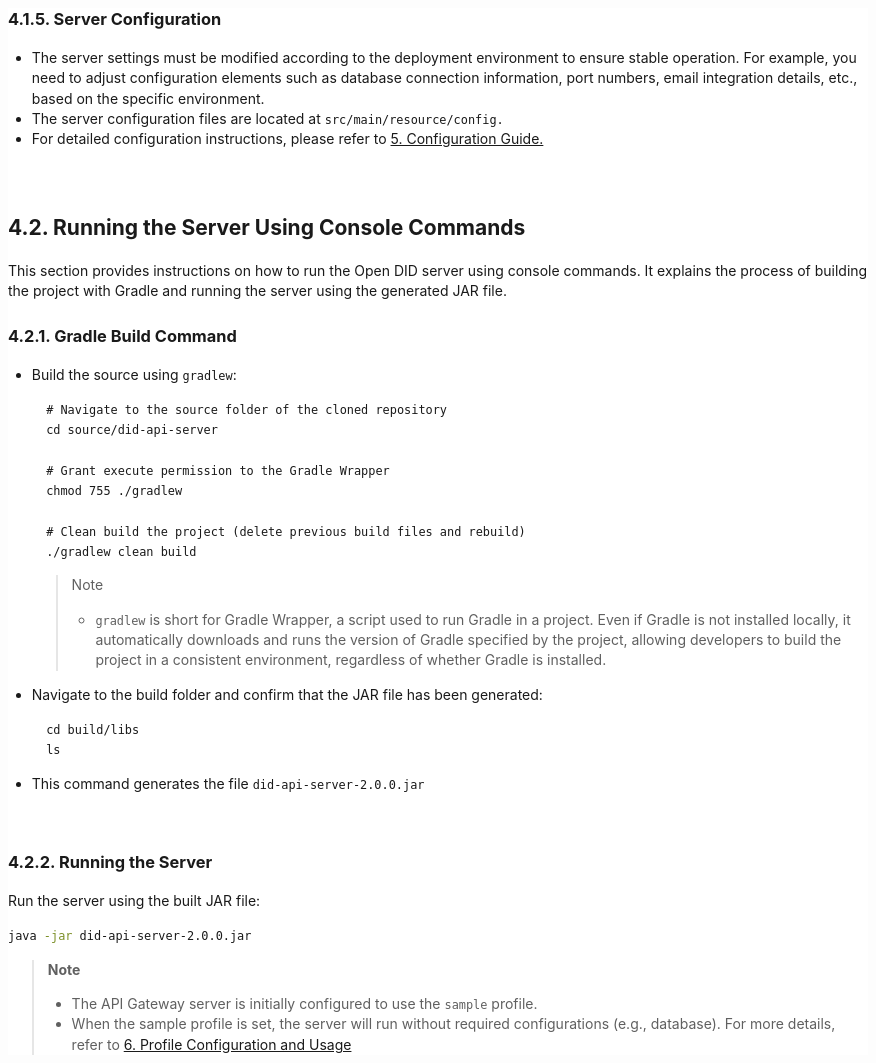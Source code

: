 ### 4.1.5. Server Configuration
- The server settings must be modified according to the deployment environment to ensure stable operation. For example, you need to adjust configuration elements such as database connection information, port numbers, email integration details, etc., based on the specific environment.
- The server configuration files are located at `src/main/resource/config.`
- For detailed configuration instructions, please refer to [5. Configuration Guide.](#5-configuration-guide)

<br/>

## 4.2. Running the Server Using Console Commands

This section provides instructions on how to run the Open DID server using console commands. It explains the process of building the project with Gradle and running the server using the generated JAR file.

### 4.2.1. Gradle Build Command

- Build the source using `gradlew`:
  ```shell
    # Navigate to the source folder of the cloned repository
    cd source/did-api-server

    # Grant execute permission to the Gradle Wrapper
    chmod 755 ./gradlew

    # Clean build the project (delete previous build files and rebuild)
    ./gradlew clean build
  ```
  > Note
  > - `gradlew` is short for Gradle Wrapper, a script used to run Gradle in a project. Even if Gradle is not installed locally, it automatically downloads and runs the version of Gradle specified by the project, allowing developers to build the project in a consistent environment, regardless of whether Gradle is installed.

- Navigate to the build folder and confirm that the JAR file has been generated:
    ```shell
      cd build/libs
      ls
    ```
- This command generates the file `did-api-server-2.0.0.jar`

<br/>

### 4.2.2. Running the Server
Run the server using the built JAR file:

```bash
java -jar did-api-server-2.0.0.jar
```

> **Note**
> - The API Gateway server is initially configured to use the `sample` profile.
> - When the sample profile is set, the server will run without required configurations (e.g., database). For more details, refer to [6. Profile Configuration and Usage](#6-profile-configuration-and-usage)
